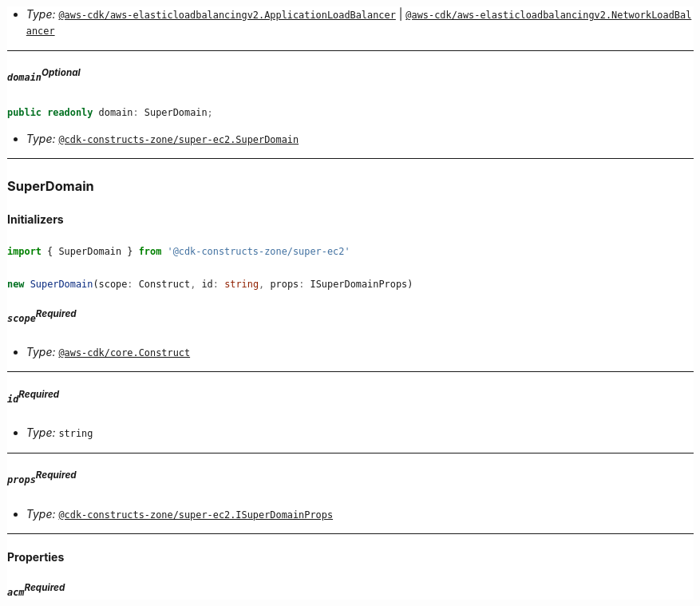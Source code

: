 - *Type:* [`@aws-cdk/aws-elasticloadbalancingv2.ApplicationLoadBalancer`](#@aws-cdk/aws-elasticloadbalancingv2.ApplicationLoadBalancer) | [`@aws-cdk/aws-elasticloadbalancingv2.NetworkLoadBalancer`](#@aws-cdk/aws-elasticloadbalancingv2.NetworkLoadBalancer)

---

##### `domain`<sup>Optional</sup> <a name="@cdk-constructs-zone/super-ec2.JenkinsEC2.property.domain"></a>

```typescript
public readonly domain: SuperDomain;
```

- *Type:* [`@cdk-constructs-zone/super-ec2.SuperDomain`](#@cdk-constructs-zone/super-ec2.SuperDomain)

---


### SuperDomain <a name="@cdk-constructs-zone/super-ec2.SuperDomain"></a>

#### Initializers <a name="@cdk-constructs-zone/super-ec2.SuperDomain.Initializer"></a>

```typescript
import { SuperDomain } from '@cdk-constructs-zone/super-ec2'

new SuperDomain(scope: Construct, id: string, props: ISuperDomainProps)
```

##### `scope`<sup>Required</sup> <a name="@cdk-constructs-zone/super-ec2.SuperDomain.parameter.scope"></a>

- *Type:* [`@aws-cdk/core.Construct`](#@aws-cdk/core.Construct)

---

##### `id`<sup>Required</sup> <a name="@cdk-constructs-zone/super-ec2.SuperDomain.parameter.id"></a>

- *Type:* `string`

---

##### `props`<sup>Required</sup> <a name="@cdk-constructs-zone/super-ec2.SuperDomain.parameter.props"></a>

- *Type:* [`@cdk-constructs-zone/super-ec2.ISuperDomainProps`](#@cdk-constructs-zone/super-ec2.ISuperDomainProps)

---



#### Properties <a name="Properties"></a>

##### `acm`<sup>Required</sup> <a name="@cdk-constructs-zone/super-ec2.SuperDomain.property.acm"></a>
